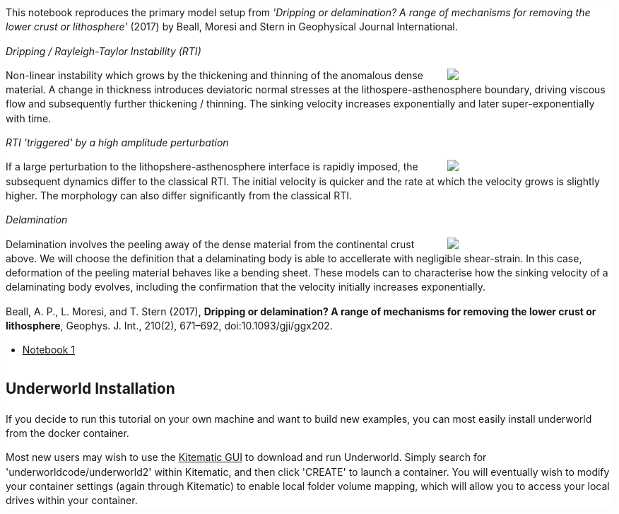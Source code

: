 This notebook reproduces the primary model setup from *'Dripping or delamination? A range of mechanisms for removing the lower crust or lithosphere'* (2017) by Beall, Moresi and Stern in Geophysical Journal International.


*Dripping / Rayleigh-Taylor Instability (RTI)*

<figure>
  <img src="publications/DrippingDelamination-BeallEtAl-2017/img/model_Lc_0.30_Etac_1.00e+00_D_0.00_timestep_40.png" style="width: 25%; float:right;" />
</figure>

Non-linear instability which grows by the thickening and thinning of the anomalous dense material. A change in thickness introduces deviatoric normal stresses at the lithospere-asthenosphere boundary, driving viscous flow and subsequently further thickening / thinning. The sinking velocity increases exponentially and later super-exponentially with time.


*RTI 'triggered' by a high amplitude perturbation*

<figure>
  <img src="publications/DrippingDelamination-BeallEtAl-2017/img/model_Lc_0.30_Etac_1.00e-01_D_0.75_timestep_70.png" style="width: 25%; float:right;" />
</figure>

If a large perturbation to the lithopshere-asthenosphere interface is rapidly imposed, the subsequent dynamics differ to the classical RTI. The initial velocity is quicker and the rate at which the velocity grows is slightly higher. The morphology can also differ significantly from the classical RTI.

*Delamination*

<figure>
  <img src="publications/DrippingDelamination-BeallEtAl-2017/img/model_Lc_1.00e-02_D_1.00_timestep_50.png" style="width: 25%; float:right;" />
</figure>

Delamination involves the peeling away of the dense material from the continental crust above. We will choose the definition that a delaminating body is able to accellerate with negligible shear-strain. In this case, deformation of the peeling material behaves like a bending sheet. These models can to characterise how the sinking velocity of a delaminating body evolves, including the confirmation that the velocity initially increases exponentially.


Beall, A. P., L. Moresi, and T. Stern (2017), **Dripping or delamination? A range of mechanisms for removing the lower crust or lithosphere**, Geophys. J. Int., 210(2), 671–692, doi:10.1093/gji/ggx202.

   - [Notebook 1](publications/DrippingDelamination-BeallEtAl-2017/dripping_or_delamination.ipynb)


## Underworld Installation

If you decide to run this tutorial on your own machine and want to build new examples, you can most easily install underworld from the docker container.


Most new users may wish to use the [Kitematic GUI](https://github.com/docker/kitematic/releases) to download and run Underworld. Simply search for 'underworldcode/underworld2' within Kitematic, and then click 'CREATE' to launch a container. You will eventually wish to modify your container settings (again through Kitematic) to enable local folder volume mapping, which will allow you to access your local drives within your container.
